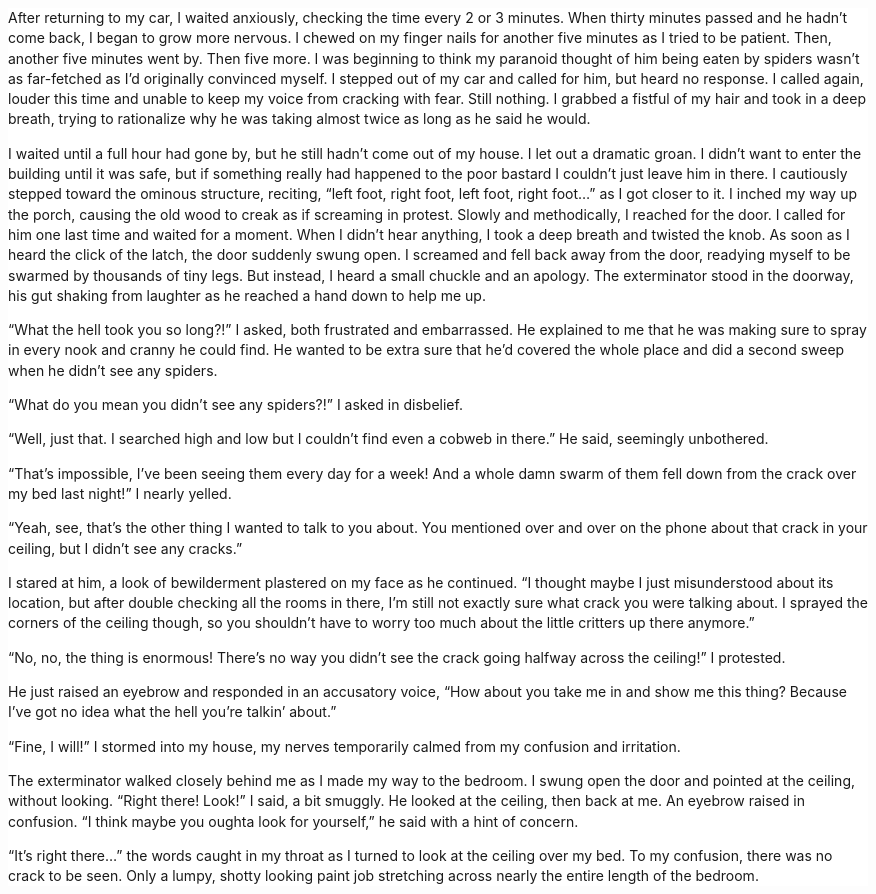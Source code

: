 After returning to my car, I waited anxiously, checking the time every 2 or 3 minutes. When thirty minutes passed and he hadn’t come back, I began to grow more nervous. I chewed on my finger nails for another five minutes as I tried to be patient. Then, another five minutes went by. Then five more. I was beginning to think my paranoid thought of him being eaten by spiders wasn’t as far-fetched as I’d originally convinced myself. I stepped out of my car and called for him, but heard no response. I called again, louder this time and unable to keep my voice from cracking with fear. Still nothing. I grabbed a fistful of my hair and took in a deep breath, trying to rationalize why he was taking almost twice as long as he said he would.

I waited until a full hour had gone by, but he still hadn’t come out of my house. I let out a dramatic groan. I didn’t want to enter the building until it was safe, but if something really had happened to the poor bastard I couldn’t just leave him in there. I cautiously stepped toward the ominous structure, reciting, “left foot, right foot, left foot, right foot…” as I got closer to it. I inched my way up the porch, causing the old wood to creak as if screaming in protest. Slowly and methodically, I reached for the door. I called for him one last time and waited for a moment. When I didn’t hear anything, I took a deep breath and twisted the knob. As soon as I heard the click of the latch, the door suddenly swung open. I screamed and fell back away from the door, readying myself to be swarmed by thousands of tiny legs. But instead, I heard a small chuckle and an apology. The exterminator stood in the doorway, his gut shaking from laughter as he reached a hand down to help me up.

“What the hell took you so long?!” I asked, both frustrated and embarrassed. He explained to me that he was making sure to spray in every nook and cranny he could find. He wanted to be extra sure that he’d covered the whole place and did a second sweep when he didn’t see any spiders. 

“What do you mean you didn’t see any spiders?!” I asked in disbelief. 

“Well, just that. I searched high and low but I couldn’t find even a cobweb in there.” He said, seemingly unbothered.

“That’s impossible, I’ve been seeing them every day for a week! And a whole damn swarm of them fell down from the crack over my bed last night!” I nearly yelled.

“Yeah, see, that’s the other thing I wanted to talk to you about. You mentioned over and over on the phone about that crack in your ceiling, but I didn’t see any cracks.”

I stared at him, a look of bewilderment plastered on my face as he continued. “I thought maybe I just misunderstood about its location, but after double checking all the rooms in there, I’m still not exactly sure what crack you were talking about. I sprayed the corners of the ceiling though, so you shouldn’t have to worry too much about the little critters up there anymore.”

“No, no, the thing is enormous! There’s no way you didn’t see the crack going halfway across the ceiling!” I protested. 

He just raised an eyebrow and responded in an accusatory voice, “How about you take me in and show me this thing? Because I’ve got no idea what the hell you’re talkin’ about.”

“Fine, I will!” I stormed into my house, my nerves temporarily calmed from my confusion and irritation.

The exterminator walked closely behind me as I made my way to the bedroom. I swung open the door and pointed at the ceiling, without looking. “Right there! Look!” I said, a bit smuggly. He looked at the ceiling, then back at me. An eyebrow raised in confusion. “I think maybe you oughta look for yourself,” he said with a hint of concern. 

“It’s right there…” the words caught in my throat as I turned to look at the ceiling over my bed. To my confusion, there was no crack to be seen. Only a lumpy, shotty looking paint job stretching across nearly the entire length of the bedroom.
